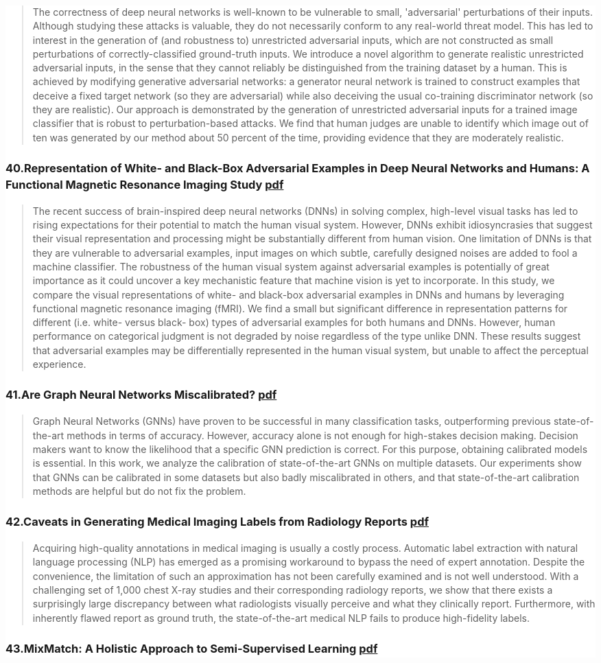 >  The correctness of deep neural networks is well-known to be vulnerable to small, 'adversarial' perturbations of their inputs. Although studying these attacks is valuable, they do not necessarily conform to any real-world threat model. This has led to interest in the generation of (and robustness to) unrestricted adversarial inputs, which are not constructed as small perturbations of correctly-classified ground-truth inputs. We introduce a novel algorithm to generate realistic unrestricted adversarial inputs, in the sense that they cannot reliably be distinguished from the training dataset by a human. This is achieved by modifying generative adversarial networks: a generator neural network is trained to construct examples that deceive a fixed target network (so they are adversarial) while also deceiving the usual co-training discriminator network (so they are realistic). Our approach is demonstrated by the generation of unrestricted adversarial inputs for a trained image classifier that is robust to perturbation-based attacks. We find that human judges are unable to identify which image out of ten was generated by our method about 50 percent of the time, providing evidence that they are moderately realistic. 
### 40.Representation of White- and Black-Box Adversarial Examples in Deep Neural Networks and Humans: A Functional Magnetic Resonance Imaging Study  [ pdf ](https://arxiv.org/pdf/1905.02422.pdf)
>  The recent success of brain-inspired deep neural networks (DNNs) in solving complex, high-level visual tasks has led to rising expectations for their potential to match the human visual system. However, DNNs exhibit idiosyncrasies that suggest their visual representation and processing might be substantially different from human vision. One limitation of DNNs is that they are vulnerable to adversarial examples, input images on which subtle, carefully designed noises are added to fool a machine classifier. The robustness of the human visual system against adversarial examples is potentially of great importance as it could uncover a key mechanistic feature that machine vision is yet to incorporate. In this study, we compare the visual representations of white- and black-box adversarial examples in DNNs and humans by leveraging functional magnetic resonance imaging (fMRI). We find a small but significant difference in representation patterns for different (i.e. white- versus black- box) types of adversarial examples for both humans and DNNs. However, human performance on categorical judgment is not degraded by noise regardless of the type unlike DNN. These results suggest that adversarial examples may be differentially represented in the human visual system, but unable to affect the perceptual experience. 
### 41.Are Graph Neural Networks Miscalibrated?  [ pdf ](https://arxiv.org/pdf/1905.02296.pdf)
>  Graph Neural Networks (GNNs) have proven to be successful in many classification tasks, outperforming previous state-of-the-art methods in terms of accuracy. However, accuracy alone is not enough for high-stakes decision making. Decision makers want to know the likelihood that a specific GNN prediction is correct. For this purpose, obtaining calibrated models is essential. In this work, we analyze the calibration of state-of-the-art GNNs on multiple datasets. Our experiments show that GNNs can be calibrated in some datasets but also badly miscalibrated in others, and that state-of-the-art calibration methods are helpful but do not fix the problem. 
### 42.Caveats in Generating Medical Imaging Labels from Radiology Reports  [ pdf ](https://arxiv.org/pdf/1905.02283.pdf)
>  Acquiring high-quality annotations in medical imaging is usually a costly process. Automatic label extraction with natural language processing (NLP) has emerged as a promising workaround to bypass the need of expert annotation. Despite the convenience, the limitation of such an approximation has not been carefully examined and is not well understood. With a challenging set of 1,000 chest X-ray studies and their corresponding radiology reports, we show that there exists a surprisingly large discrepancy between what radiologists visually perceive and what they clinically report. Furthermore, with inherently flawed report as ground truth, the state-of-the-art medical NLP fails to produce high-fidelity labels. 
### 43.MixMatch: A Holistic Approach to Semi-Supervised Learning  [ pdf ](https://arxiv.org/pdf/1905.02249.pdf)